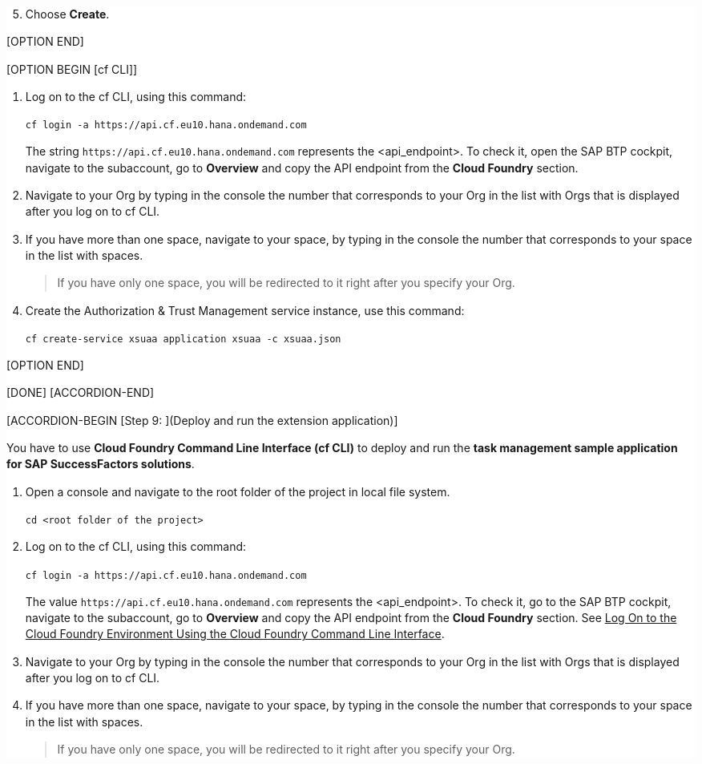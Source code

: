 5. Choose **Create**.

[OPTION END]

[OPTION BEGIN [cf CLI]]

1. Log on to the cf CLI, using this command:

    ```
    cf login -a https://api.cf.eu10.hana.ondemand.com
    ```

    The string `https://api.cf.eu10.hana.ondemand.com` represents the \<api_endpoint\>. To check it, open the SAP BTP cockpit, navigate to the subaccount, go to **Overview** and copy the API endpoint from the **Cloud Foundry** section.

2. Navigate to your Org by typing in the console the number that corresponds to your Org in the list with Orgs that is displayed after you log on to cf CLI.

3. If you have more than one space, navigate to your space, by typing in the console the number that corresponds to your space in the list with spaces.

    >If you have only one space, you will be redirected to it right after you specify your Org.

4. Create the Authorization & Trust Management service instance, use this command:

    `cf create-service xsuaa application xsuaa -c xsuaa.json`

[OPTION END]

[DONE]
[ACCORDION-END]

[ACCORDION-BEGIN [Step 9: ](Deploy and run the extension application)]

You have to use **Cloud Foundry Command Line Interface (cf CLI)** to deploy and run the **task management sample application for SAP SuccessFactors solutions**.

1. Open a console and navigate to the root folder of the project in local file system.

    `cd <root folder of the project>`

2. Log on to the cf CLI, using this command:

    ```Git
    cf login -a https://api.cf.eu10.hana.ondemand.com
    ```

    The value `https://api.cf.eu10.hana.ondemand.com` represents the \<api_endpoint\>. To check it, go to the SAP BTP cockpit, navigate to the subaccount, go to **Overview** and copy the API endpoint from the **Cloud Foundry** section. See [Log On to the Cloud Foundry Environment Using the Cloud Foundry Command Line Interface](https://help.sap.com/viewer/65de2977205c403bbc107264b8eccf4b/Cloud/en-US/7a37d66c2e7d401db4980db0cd74aa6b.html).

3. Navigate to your Org by typing in the console the number that corresponds to your Org in the list with Orgs that is displayed after you log on to cf CLI.  

4. If you have more than one space, navigate to your space, by typing in the console the number that corresponds to your space in the list with spaces.

    >If you have only one space, you will be redirected to it right after you specify your Org.
